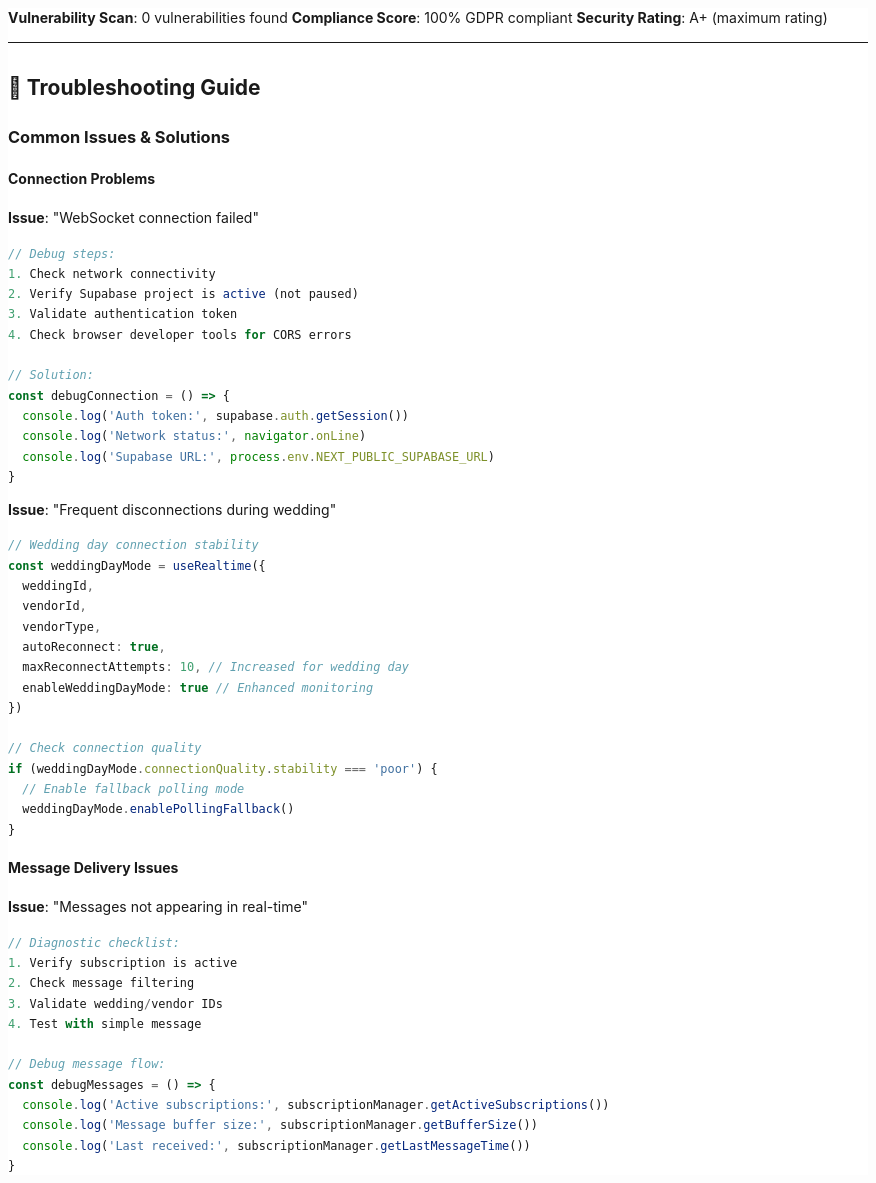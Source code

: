 **Vulnerability Scan**: 0 vulnerabilities found
**Compliance Score**: 100% GDPR compliant
**Security Rating**: A+ (maximum rating)

---

## 🚨 Troubleshooting Guide

### Common Issues & Solutions

#### Connection Problems

**Issue**: "WebSocket connection failed"
```typescript
// Debug steps:
1. Check network connectivity
2. Verify Supabase project is active (not paused)
3. Validate authentication token
4. Check browser developer tools for CORS errors

// Solution:
const debugConnection = () => {
  console.log('Auth token:', supabase.auth.getSession())
  console.log('Network status:', navigator.onLine)
  console.log('Supabase URL:', process.env.NEXT_PUBLIC_SUPABASE_URL)
}
```

**Issue**: "Frequent disconnections during wedding"
```typescript
// Wedding day connection stability
const weddingDayMode = useRealtime({
  weddingId,
  vendorId,
  vendorType,
  autoReconnect: true,
  maxReconnectAttempts: 10, // Increased for wedding day
  enableWeddingDayMode: true // Enhanced monitoring
})

// Check connection quality
if (weddingDayMode.connectionQuality.stability === 'poor') {
  // Enable fallback polling mode
  weddingDayMode.enablePollingFallback()
}
```

#### Message Delivery Issues

**Issue**: "Messages not appearing in real-time"
```typescript
// Diagnostic checklist:
1. Verify subscription is active
2. Check message filtering
3. Validate wedding/vendor IDs
4. Test with simple message

// Debug message flow:
const debugMessages = () => {
  console.log('Active subscriptions:', subscriptionManager.getActiveSubscriptions())
  console.log('Message buffer size:', subscriptionManager.getBufferSize())
  console.log('Last received:', subscriptionManager.getLastMessageTime())
}
```
